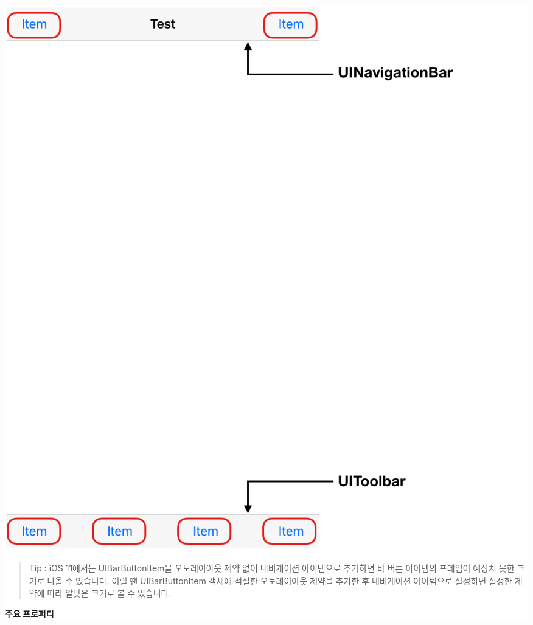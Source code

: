  ![barButton](./images/barButton.png)

> Tip : iOS 11에서는 UIBarButtonItem을 오토레이아웃 제약 없이 내비게이션 아이템으로 추가하면 바 버튼 아이템의 프레임이 예상치 못한 크기로 나올 수 있습니다. 이럴 땐 UIBarButtonItem 객체에 적절한 오토레이아웃 제약을 추가한 후 내비게이션 아이템으로 설정하면 설정한 제약에 따라 알맞은 크기로 볼 수 있습니다.

**주요 프로퍼티**
